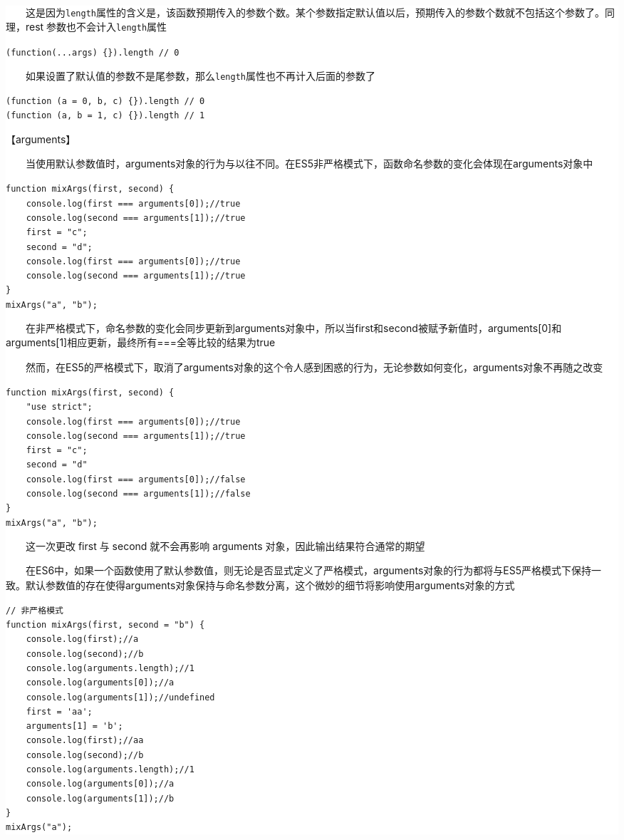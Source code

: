 &emsp;&emsp;这是因为`length`属性的含义是，该函数预期传入的参数个数。某个参数指定默认值以后，预期传入的参数个数就不包括这个参数了。同理，rest 参数也不会计入`length`属性

```
(function(...args) {}).length // 0
```

&emsp;&emsp;如果设置了默认值的参数不是尾参数，那么`length`属性也不再计入后面的参数了

```
(function (a = 0, b, c) {}).length // 0
(function (a, b = 1, c) {}).length // 1
```

【arguments】

&emsp;&emsp;当使用默认参数值时，arguments对象的行为与以往不同。在ES5非严格模式下，函数命名参数的变化会体现在arguments对象中

```
function mixArgs(first, second) {
    console.log(first === arguments[0]);//true
    console.log(second === arguments[1]);//true
    first = "c";
    second = "d";
    console.log(first === arguments[0]);//true
    console.log(second === arguments[1]);//true
}
mixArgs("a", "b");
```

&emsp;&emsp;在非严格模式下，命名参数的变化会同步更新到arguments对象中，所以当first和second被赋予新值时，arguments[0]和arguments[1]相应更新，最终所有===全等比较的结果为true

&emsp;&emsp;然而，在ES5的严格模式下，取消了arguments对象的这个令人感到困惑的行为，无论参数如何变化，arguments对象不再随之改变

```
function mixArgs(first, second) {
    "use strict";
    console.log(first === arguments[0]);//true
    console.log(second === arguments[1]);//true
    first = "c";
    second = "d"
    console.log(first === arguments[0]);//false
    console.log(second === arguments[1]);//false
}
mixArgs("a", "b");
```

&emsp;&emsp;这一次更改 first 与 second 就不会再影响 arguments 对象，因此输出结果符合通常的期望

&emsp;&emsp;在ES6中，如果一个函数使用了默认参数值，则无论是否显式定义了严格模式，arguments对象的行为都将与ES5严格模式下保持一致。默认参数值的存在使得arguments对象保持与命名参数分离，这个微妙的细节将影响使用arguments对象的方式

```
// 非严格模式
function mixArgs(first, second = "b") {
    console.log(first);//a
    console.log(second);//b
    console.log(arguments.length);//1
    console.log(arguments[0]);//a
    console.log(arguments[1]);//undefined
    first = 'aa';
    arguments[1] = 'b';
    console.log(first);//aa
    console.log(second);//b
    console.log(arguments.length);//1
    console.log(arguments[0]);//a
    console.log(arguments[1]);//b
}
mixArgs("a");
```